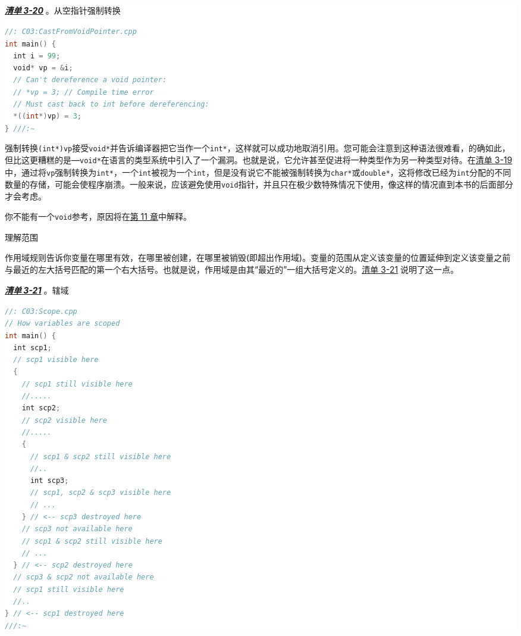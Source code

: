 ***[清单 3-20](#_list20)*** 。从空指针强制转换

```cpp
//: C03:CastFromVoidPointer.cpp
int main() {
  int i = 99;
  void* vp = &i;
  // Can't dereference a void pointer:
  // *vp = 3; // Compile time error
  // Must cast back to int before dereferencing:
  *((int*)vp) = 3;
} ///:∼
```

强制转换`(int*)vp`接受`void*`并告诉编译器把它当作一个`int*`，这样就可以成功地取消引用。您可能会注意到这种语法很难看，的确如此，但比这更糟糕的是—`void*`在语言的类型系统中引入了一个漏洞。也就是说，它允许甚至促进将一种类型作为另一种类型对待。在[清单 3-19](#list19) 中，通过将`vp`强制转换为`int*`，一个`int`被视为一个`int`，但是没有说它不能被强制转换为`char*`或`double*`，这将修改已经为`int`分配的不同数量的存储，可能会使程序崩溃。一般来说，应该避免使用`void`指针，并且只在极少数特殊情况下使用，像这样的情况直到本书的后面部分才会考虑。

你不能有一个`void`参考，原因将在[第 11 章](11.html)中解释。

理解范围

作用域规则告诉你变量在哪里有效，在哪里被创建，在哪里被销毁(即超出作用域)。变量的范围从定义该变量的位置延伸到定义该变量之前与最近的左大括号匹配的第一个右大括号。也就是说，作用域是由其“最近的”一组大括号定义的。[清单 3-21](#list21) 说明了这一点。

***[清单 3-21](#_list21)*** 。辖域

```cpp
//: C03:Scope.cpp
// How variables are scoped
int main() {
  int scp1;
  // scp1 visible here
  {
    // scp1 still visible here
    //.....
    int scp2;
    // scp2 visible here
    //.....
    {
      // scp1 & scp2 still visible here
      //..
      int scp3;
      // scp1, scp2 & scp3 visible here
      // ...
    } // <-- scp3 destroyed here
    // scp3 not available here
    // scp1 & scp2 still visible here
    // ...
  } // <-- scp2 destroyed here
  // scp3 & scp2 not available here
  // scp1 still visible here
  //..
} // <-- scp1 destroyed here
///:∼
```
